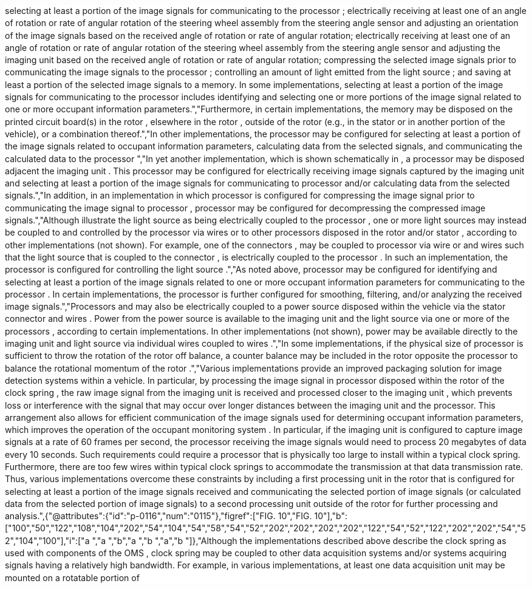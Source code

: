 selecting at least a portion of the image signals for communicating to the processor ; electrically receiving at least one of an angle of rotation or rate of angular rotation of the steering wheel assembly  from the steering angle sensor  and adjusting an orientation of the image signals based on the received angle of rotation or rate of angular rotation; electrically receiving at least one of an angle of rotation or rate of angular rotation of the steering wheel assembly  from the steering angle sensor  and adjusting the imaging unit  based on the received angle of rotation or rate of angular rotation; compressing the selected image signals prior to communicating the image signals to the processor ; controlling an amount of light emitted from the light source ; and saving at least a portion of the selected image signals to a memory. In some implementations, selecting at least a portion of the image signals for communicating to the processor includes identifying and selecting one or more portions of the image signal related to one or more occupant information parameters.","Furthermore, in certain implementations, the memory may be disposed on the printed circuit board(s) in the rotor , elsewhere in the rotor , outside of the rotor  (e.g., in the stator  or in another portion of the vehicle), or a combination thereof.","In other implementations, the processor may be configured for selecting at least a portion of the image signals related to occupant information parameters, calculating data from the selected signals, and communicating the calculated data to the processor ","In yet another implementation, which is shown schematically in , a processor may be disposed adjacent the imaging unit . This processor may be configured for electrically receiving image signals captured by the imaging unit  and selecting at least a portion of the image signals for communicating to processor and\/or calculating data from the selected signals.","In addition, in an implementation in which processor is configured for compressing the image signal prior to communicating the image signal to processor , processor may be configured for decompressing the compressed image signals.","Although  illustrate the light source  as being electrically coupled to the processor , one or more light sources  may instead be coupled to and controlled by the processor via wires  or to other processors disposed in the rotor  and\/or stator , according to other implementations (not shown). For example, one of the connectors , may be coupled to processor via wire or and wires  such that the light source  that is coupled to the connector , is electrically coupled to the processor . In such an implementation, the processor is configured for controlling the light source .","As noted above, processor may be configured for identifying and selecting at least a portion of the image signals related to one or more occupant information parameters for communicating to the processor . In certain implementations, the processor is further configured for smoothing, filtering, and\/or analyzing the received image signals.","Processors and may also be electrically coupled to a power source disposed within the vehicle via the stator connector  and wires . Power from the power source is available to the imaging unit  and the light source  via one or more of the processors , according to certain implementations. In other implementations (not shown), power may be available directly to the imaging unit  and light source  via individual wires coupled to wires .","In some implementations, if the physical size of processor is sufficient to throw the rotation of the rotor  off balance, a counter balance may be included in the rotor  opposite the processor to balance the rotational momentum of the rotor .","Various implementations provide an improved packaging solution for image detection systems within a vehicle. In particular, by processing the image signal in processor disposed within the rotor  of the clock spring , the raw image signal from the imaging unit  is received and processed closer to the imaging unit , which prevents loss or interference with the signal that may occur over longer distances between the imaging unit  and the processor. This arrangement also allows for efficient communication of the image signals used for determining occupant information parameters, which improves the operation of the occupant monitoring system . In particular, if the imaging unit  is configured to capture image signals at a rate of 60 frames per second, the processor receiving the image signals would need to process 20 megabytes of data every 10 seconds. Such requirements could require a processor that is physically too large to install within a typical clock spring. Furthermore, there are too few wires within typical clock springs to accommodate the transmission at that data transmission rate. Thus, various implementations overcome these constraints by including a first processing unit in the rotor that is configured for selecting at least a portion of the image signals received and communicating the selected portion of image signals (or calculated data from the selected portion of image signals) to a second processing unit outside of the rotor for further processing and analysis.",{"@attributes":{"id":"p-0116","num":"0115"},"figref":["FIG. 10","FIG. 10"],"b":["100","50","122","108","104","202","54","104","54","58","54","52","202","202","202","202","122","54","52","122","202","202","54","52","104","100"],"i":["a ","a ","b","a ","b ","a","b "]},"Although the implementations described above describe the clock spring  as used with components of the OMS , clock spring  may be coupled to other data acquisition systems and\/or systems acquiring signals having a relatively high bandwidth. For example, in various implementations, at least one data acquisition unit may be mounted on a rotatable portion of